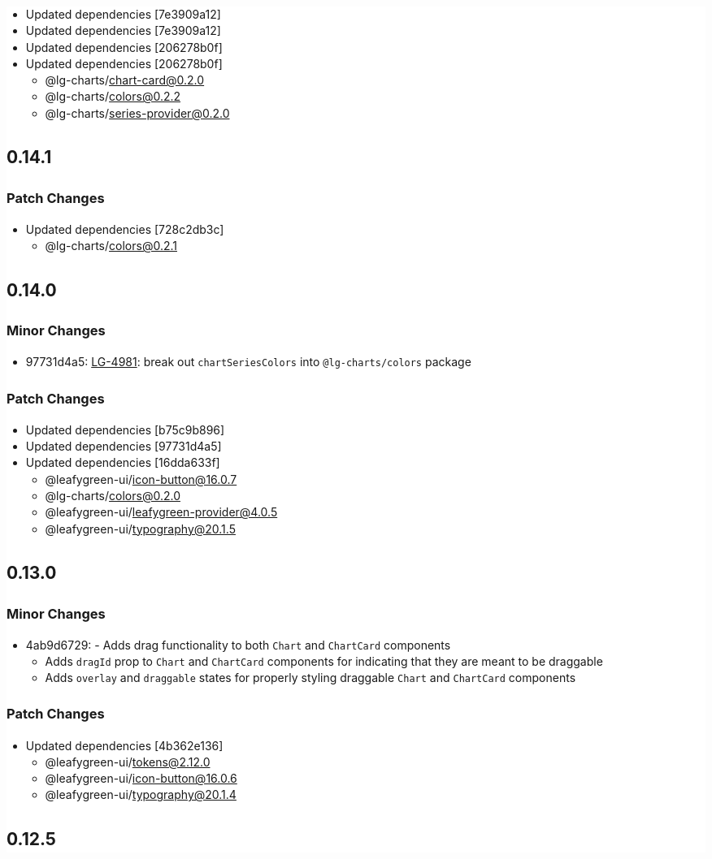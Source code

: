 - Updated dependencies [7e3909a12]
- Updated dependencies [7e3909a12]
- Updated dependencies [206278b0f]
- Updated dependencies [206278b0f]
  - @lg-charts/chart-card@0.2.0
  - @lg-charts/colors@0.2.2
  - @lg-charts/series-provider@0.2.0

## 0.14.1

### Patch Changes

- Updated dependencies [728c2db3c]
  - @lg-charts/colors@0.2.1

## 0.14.0

### Minor Changes

- 97731d4a5: [LG-4981](https://jira.mongodb.org/browse/LG-4981): break out `chartSeriesColors` into `@lg-charts/colors` package

### Patch Changes

- Updated dependencies [b75c9b896]
- Updated dependencies [97731d4a5]
- Updated dependencies [16dda633f]
  - @leafygreen-ui/icon-button@16.0.7
  - @lg-charts/colors@0.2.0
  - @leafygreen-ui/leafygreen-provider@4.0.5
  - @leafygreen-ui/typography@20.1.5

## 0.13.0

### Minor Changes

- 4ab9d6729: - Adds drag functionality to both `Chart` and `ChartCard` components
  - Adds `dragId` prop to `Chart` and `ChartCard` components for indicating that they are meant to be draggable
  - Adds `overlay` and `draggable` states for properly styling draggable `Chart` and `ChartCard` components

### Patch Changes

- Updated dependencies [4b362e136]
  - @leafygreen-ui/tokens@2.12.0
  - @leafygreen-ui/icon-button@16.0.6
  - @leafygreen-ui/typography@20.1.4

## 0.12.5
